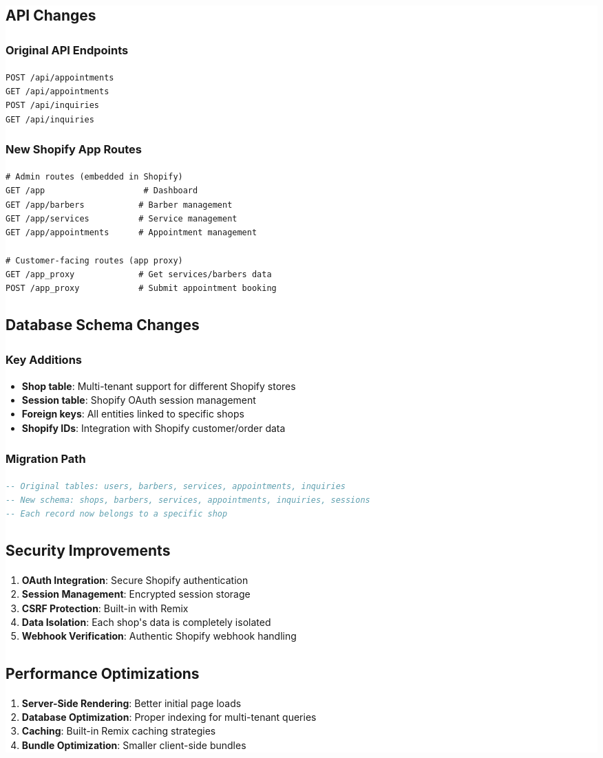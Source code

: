 ## API Changes

### Original API Endpoints
```
POST /api/appointments
GET /api/appointments
POST /api/inquiries
GET /api/inquiries
```

### New Shopify App Routes
```
# Admin routes (embedded in Shopify)
GET /app                    # Dashboard
GET /app/barbers           # Barber management
GET /app/services          # Service management
GET /app/appointments      # Appointment management

# Customer-facing routes (app proxy)
GET /app_proxy             # Get services/barbers data
POST /app_proxy            # Submit appointment booking
```

## Database Schema Changes

### Key Additions
- **Shop table**: Multi-tenant support for different Shopify stores
- **Session table**: Shopify OAuth session management
- **Foreign keys**: All entities linked to specific shops
- **Shopify IDs**: Integration with Shopify customer/order data

### Migration Path
```sql
-- Original tables: users, barbers, services, appointments, inquiries
-- New schema: shops, barbers, services, appointments, inquiries, sessions
-- Each record now belongs to a specific shop
```

## Security Improvements

1. **OAuth Integration**: Secure Shopify authentication
2. **Session Management**: Encrypted session storage
3. **CSRF Protection**: Built-in with Remix
4. **Data Isolation**: Each shop's data is completely isolated
5. **Webhook Verification**: Authentic Shopify webhook handling

## Performance Optimizations

1. **Server-Side Rendering**: Better initial page loads
2. **Database Optimization**: Proper indexing for multi-tenant queries
3. **Caching**: Built-in Remix caching strategies
4. **Bundle Optimization**: Smaller client-side bundles

